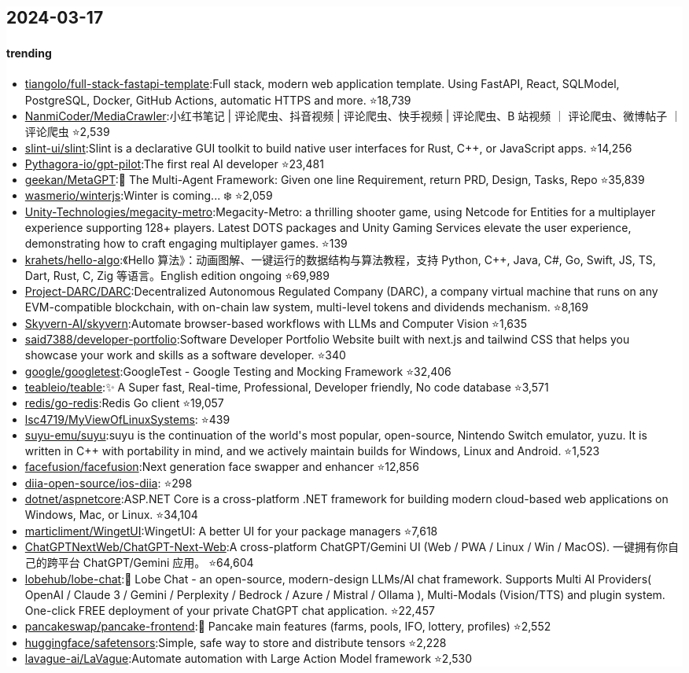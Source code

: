 ## 2024-03-17

#### trending
* [tiangolo/full-stack-fastapi-template](https://github.com/tiangolo/full-stack-fastapi-template):Full stack, modern web application template. Using FastAPI, React, SQLModel, PostgreSQL, Docker, GitHub Actions, automatic HTTPS and more. ⭐18,739
* [NanmiCoder/MediaCrawler](https://github.com/NanmiCoder/MediaCrawler):小红书笔记 | 评论爬虫、抖音视频 | 评论爬虫、快手视频 | 评论爬虫、B 站视频 ｜ 评论爬虫、微博帖子 ｜ 评论爬虫 ⭐2,539
* [slint-ui/slint](https://github.com/slint-ui/slint):Slint is a declarative GUI toolkit to build native user interfaces for Rust, C++, or JavaScript apps. ⭐14,256
* [Pythagora-io/gpt-pilot](https://github.com/Pythagora-io/gpt-pilot):The first real AI developer ⭐23,481
* [geekan/MetaGPT](https://github.com/geekan/MetaGPT):🌟 The Multi-Agent Framework: Given one line Requirement, return PRD, Design, Tasks, Repo ⭐35,839
* [wasmerio/winterjs](https://github.com/wasmerio/winterjs):Winter is coming... ❄️ ⭐2,059
* [Unity-Technologies/megacity-metro](https://github.com/Unity-Technologies/megacity-metro):Megacity-Metro: a thrilling shooter game, using Netcode for Entities for a multiplayer experience supporting 128+ players. Latest DOTS packages and Unity Gaming Services elevate the user experience, demonstrating how to craft engaging multiplayer games. ⭐139
* [krahets/hello-algo](https://github.com/krahets/hello-algo):《Hello 算法》：动画图解、一键运行的数据结构与算法教程，支持 Python, C++, Java, C#, Go, Swift, JS, TS, Dart, Rust, C, Zig 等语言。English edition ongoing ⭐69,989
* [Project-DARC/DARC](https://github.com/Project-DARC/DARC):Decentralized Autonomous Regulated Company (DARC), a company virtual machine that runs on any EVM-compatible blockchain, with on-chain law system, multi-level tokens and dividends mechanism. ⭐8,169
* [Skyvern-AI/skyvern](https://github.com/Skyvern-AI/skyvern):Automate browser-based workflows with LLMs and Computer Vision ⭐1,635
* [said7388/developer-portfolio](https://github.com/said7388/developer-portfolio):Software Developer Portfolio Website built with next.js and tailwind CSS that helps you showcase your work and skills as a software developer. ⭐340
* [google/googletest](https://github.com/google/googletest):GoogleTest - Google Testing and Mocking Framework ⭐32,406
* [teableio/teable](https://github.com/teableio/teable):✨ A Super fast, Real-time, Professional, Developer friendly, No code database ⭐3,571
* [redis/go-redis](https://github.com/redis/go-redis):Redis Go client ⭐19,057
* [lsc4719/MyViewOfLinuxSystems](https://github.com/lsc4719/MyViewOfLinuxSystems): ⭐439
* [suyu-emu/suyu](https://github.com/suyu-emu/suyu):suyu is the continuation of the world's most popular, open-source, Nintendo Switch emulator, yuzu. It is written in C++ with portability in mind, and we actively maintain builds for Windows, Linux and Android. ⭐1,523
* [facefusion/facefusion](https://github.com/facefusion/facefusion):Next generation face swapper and enhancer ⭐12,856
* [diia-open-source/ios-diia](https://github.com/diia-open-source/ios-diia): ⭐298
* [dotnet/aspnetcore](https://github.com/dotnet/aspnetcore):ASP.NET Core is a cross-platform .NET framework for building modern cloud-based web applications on Windows, Mac, or Linux. ⭐34,104
* [marticliment/WingetUI](https://github.com/marticliment/WingetUI):WingetUI: A better UI for your package managers ⭐7,618
* [ChatGPTNextWeb/ChatGPT-Next-Web](https://github.com/ChatGPTNextWeb/ChatGPT-Next-Web):A cross-platform ChatGPT/Gemini UI (Web / PWA / Linux / Win / MacOS). 一键拥有你自己的跨平台 ChatGPT/Gemini 应用。 ⭐64,604
* [lobehub/lobe-chat](https://github.com/lobehub/lobe-chat):🤯 Lobe Chat - an open-source, modern-design LLMs/AI chat framework. Supports Multi AI Providers( OpenAI / Claude 3 / Gemini / Perplexity / Bedrock / Azure / Mistral / Ollama ), Multi-Modals (Vision/TTS) and plugin system. One-click FREE deployment of your private ChatGPT chat application. ⭐22,457
* [pancakeswap/pancake-frontend](https://github.com/pancakeswap/pancake-frontend):🥞 Pancake main features (farms, pools, IFO, lottery, profiles) ⭐2,552
* [huggingface/safetensors](https://github.com/huggingface/safetensors):Simple, safe way to store and distribute tensors ⭐2,228
* [lavague-ai/LaVague](https://github.com/lavague-ai/LaVague):Automate automation with Large Action Model framework ⭐2,530
